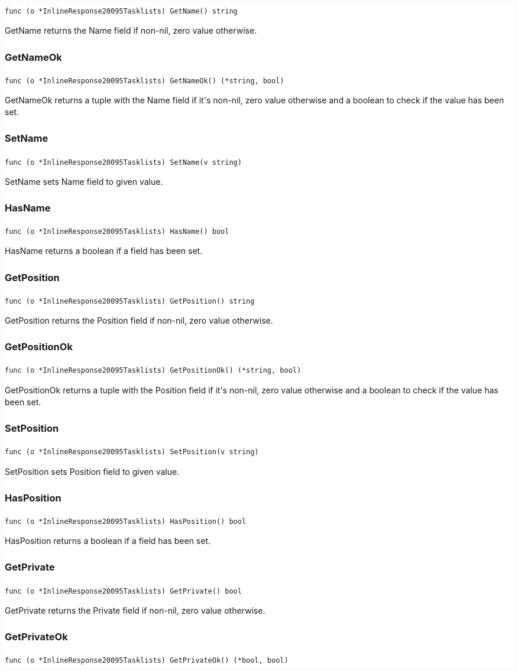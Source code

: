 `func (o *InlineResponse20095Tasklists) GetName() string`

GetName returns the Name field if non-nil, zero value otherwise.

### GetNameOk

`func (o *InlineResponse20095Tasklists) GetNameOk() (*string, bool)`

GetNameOk returns a tuple with the Name field if it's non-nil, zero value otherwise
and a boolean to check if the value has been set.

### SetName

`func (o *InlineResponse20095Tasklists) SetName(v string)`

SetName sets Name field to given value.

### HasName

`func (o *InlineResponse20095Tasklists) HasName() bool`

HasName returns a boolean if a field has been set.

### GetPosition

`func (o *InlineResponse20095Tasklists) GetPosition() string`

GetPosition returns the Position field if non-nil, zero value otherwise.

### GetPositionOk

`func (o *InlineResponse20095Tasklists) GetPositionOk() (*string, bool)`

GetPositionOk returns a tuple with the Position field if it's non-nil, zero value otherwise
and a boolean to check if the value has been set.

### SetPosition

`func (o *InlineResponse20095Tasklists) SetPosition(v string)`

SetPosition sets Position field to given value.

### HasPosition

`func (o *InlineResponse20095Tasklists) HasPosition() bool`

HasPosition returns a boolean if a field has been set.

### GetPrivate

`func (o *InlineResponse20095Tasklists) GetPrivate() bool`

GetPrivate returns the Private field if non-nil, zero value otherwise.

### GetPrivateOk

`func (o *InlineResponse20095Tasklists) GetPrivateOk() (*bool, bool)`
